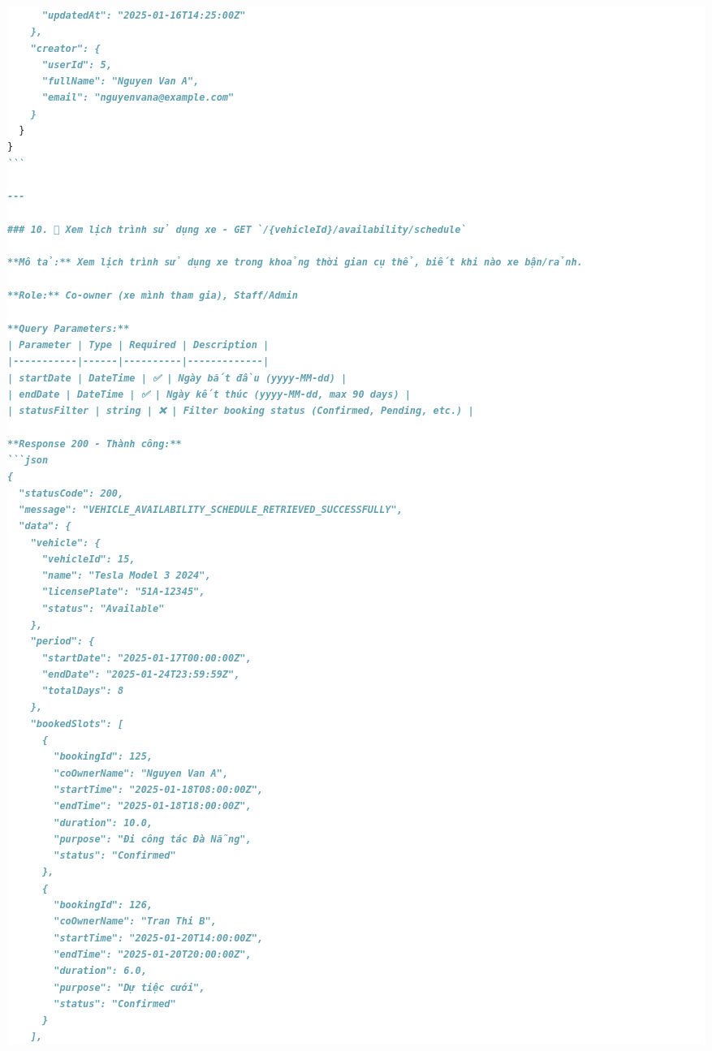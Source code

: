 ````markdown
      "updatedAt": "2025-01-16T14:25:00Z"
    },
    "creator": {
      "userId": 5,
      "fullName": "Nguyen Van A",
      "email": "nguyenvana@example.com"
    }
  }
}
```

---

### 10. 📅 Xem lịch trình sử dụng xe - GET `/{vehicleId}/availability/schedule`

**Mô tả:** Xem lịch trình sử dụng xe trong khoảng thời gian cụ thể, biết khi nào xe bận/rảnh.

**Role:** Co-owner (xe mình tham gia), Staff/Admin

**Query Parameters:**
| Parameter | Type | Required | Description |
|-----------|------|----------|-------------|
| startDate | DateTime | ✅ | Ngày bắt đầu (yyyy-MM-dd) |
| endDate | DateTime | ✅ | Ngày kết thúc (yyyy-MM-dd, max 90 days) |
| statusFilter | string | ❌ | Filter booking status (Confirmed, Pending, etc.) |

**Response 200 - Thành công:**
```json
{
  "statusCode": 200,
  "message": "VEHICLE_AVAILABILITY_SCHEDULE_RETRIEVED_SUCCESSFULLY",
  "data": {
    "vehicle": {
      "vehicleId": 15,
      "name": "Tesla Model 3 2024",
      "licensePlate": "51A-12345",
      "status": "Available"
    },
    "period": {
      "startDate": "2025-01-17T00:00:00Z",
      "endDate": "2025-01-24T23:59:59Z",
      "totalDays": 8
    },
    "bookedSlots": [
      {
        "bookingId": 125,
        "coOwnerName": "Nguyen Van A",
        "startTime": "2025-01-18T08:00:00Z",
        "endTime": "2025-01-18T18:00:00Z",
        "duration": 10.0,
        "purpose": "Đi công tác Đà Nẵng",
        "status": "Confirmed"
      },
      {
        "bookingId": 126,
        "coOwnerName": "Tran Thi B",
        "startTime": "2025-01-20T14:00:00Z",
        "endTime": "2025-01-20T20:00:00Z",
        "duration": 6.0,
        "purpose": "Dự tiệc cưới",
        "status": "Confirmed"
      }
    ],
````